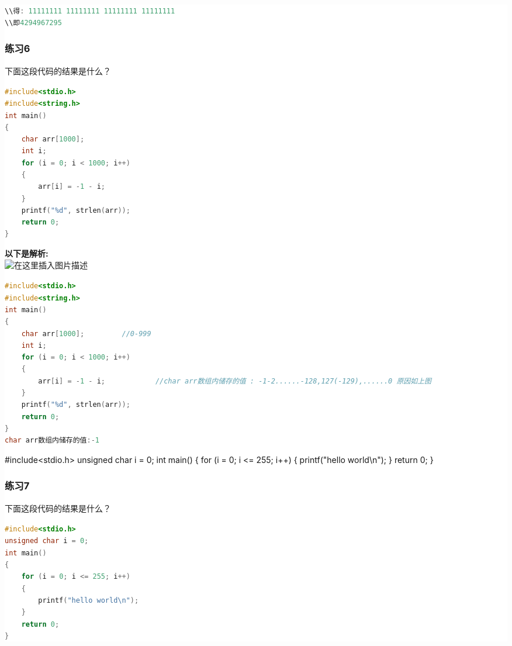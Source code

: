 ```C
\\得: 11111111 11111111 11111111 11111111
\\即4294967295
```

### 练习6
下面这段代码的结果是什么？
```C
#include<stdio.h>
#include<string.h>
int main()
{
	char arr[1000];
	int i;
	for (i = 0; i < 1000; i++)
	{
		arr[i] = -1 - i;
	}
	printf("%d", strlen(arr));
	return 0;
}
```
**以下是解析:**
<br>![在这里插入图片描述](https://i-blog.csdnimg.cn/direct/ea01517501d74f10a8c0c8a247ff8ffe.png#pic_center)
```C
#include<stdio.h>
#include<string.h>
int main()
{
	char arr[1000];			//0-999
	int i;
	for (i = 0; i < 1000; i++)
	{
		arr[i] = -1 - i;			//char arr数组内储存的值 : -1-2......-128,127(-129),......0 原因如上图
	}
	printf("%d", strlen(arr));
	return 0;
}
char arr数组内储存的值:-1
```
#include<stdio.h>
unsigned char i = 0;
int main()
{
	for (i = 0; i <= 255; i++)
	{
		printf("hello world\n");
	}
	return 0;
}

### 练习7
下面这段代码的结果是什么？
```C
#include<stdio.h>
unsigned char i = 0;
int main()
{
	for (i = 0; i <= 255; i++)
	{
		printf("hello world\n");
	}
	return 0;
}
```